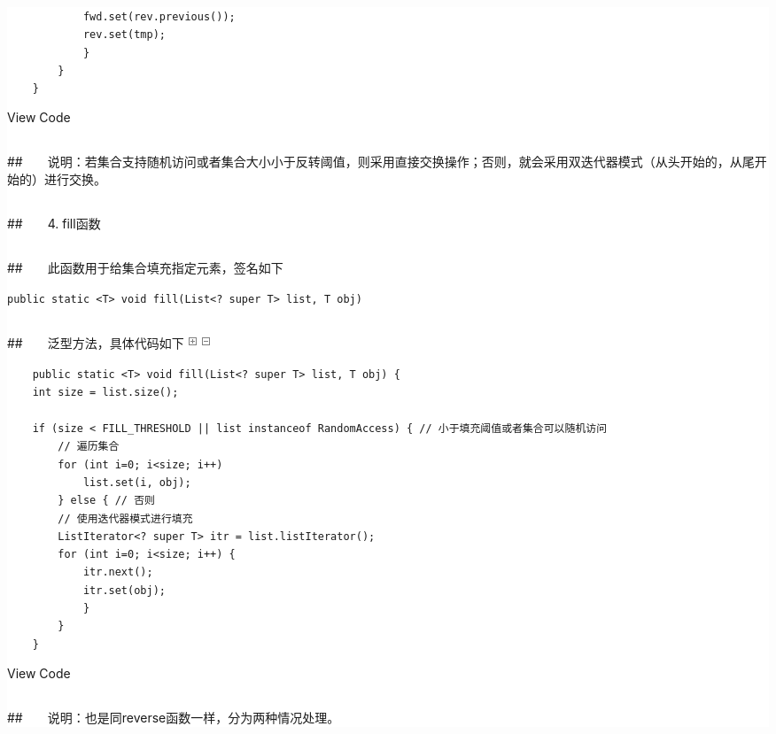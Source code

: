                 fwd.set(rev.previous());
                rev.set(tmp);
            	}
        	}
    	}

View Code


##
##　　说明：若集合支持随机访问或者集合大小小于反转阈值，则采用直接交换操作；否则，就会采用双迭代器模式（从头开始的，从尾开始的）进行交换。


##
##　　4. fill函数


##
##　　此函数用于给集合填充指定元素，签名如下　　

	public static <T> void fill(List<? super T> list, T obj)



##
##　　泛型方法，具体代码如下
 ![Alt text](../md/img/ContractedBlock.gif) ![Alt text](../md/img/ExpandedBlockStart.gif)

	    public static <T> void fill(List<? super T> list, T obj) {
        int size = list.size();
    
        if (size < FILL_THRESHOLD || list instanceof RandomAccess) { // 小于填充阈值或者集合可以随机访问
            // 遍历集合
            for (int i=0; i<size; i++)
                list.set(i, obj);
        	} else { // 否则
            // 使用迭代器模式进行填充
            ListIterator<? super T> itr = list.listIterator();
            for (int i=0; i<size; i++) {
                itr.next();
                itr.set(obj);
            	}
        	}
    	}

View Code


##
##　　说明：也是同reverse函数一样，分为两种情况处理。
